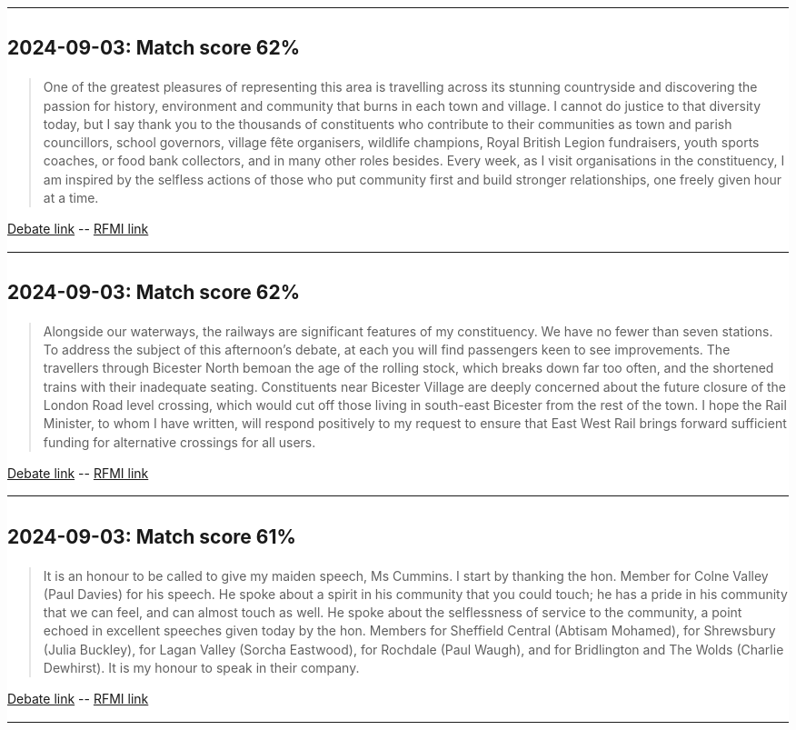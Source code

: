 
---



## 2024-09-03: Match score 62%

>One of the greatest pleasures of representing this area is travelling across its stunning countryside and discovering the passion for history, environment and community that burns in each town and village. I cannot do justice to that diversity today, but I say thank you to the thousands of constituents who contribute to their communities as town and parish councillors, school governors, village fête organisers, wildlife champions, Royal British Legion fundraisers, youth sports coaches,  or food bank collectors, and in many other roles besides. Every week, as I visit organisations in the constituency, I am inspired by the selfless actions of those who put community first and build stronger relationships, one freely given hour at a time.

[Debate link](https://www.theyworkforyou.com/debates/?id=2024-09-03c.231.1)  --  [RFMI link](https://www.theyworkforyou.com/mp/26617/register)


---



## 2024-09-03: Match score 62%

>Alongside our waterways, the railways are significant features of my constituency. We have no fewer than seven stations. To address the subject of this afternoon’s debate, at each you will find passengers keen to see  improvements. The travellers through Bicester North bemoan the age of the rolling stock, which breaks down far too often, and the shortened trains with their inadequate seating. Constituents near Bicester Village are deeply concerned about the future closure of the London Road level crossing, which would cut off those living in south-east Bicester from the rest of the town. I hope the Rail Minister, to whom I have written, will respond positively to my request to ensure that East West Rail brings forward sufficient funding for alternative crossings for all users.

[Debate link](https://www.theyworkforyou.com/debates/?id=2024-09-03c.231.1)  --  [RFMI link](https://www.theyworkforyou.com/mp/26617/register)


---



## 2024-09-03: Match score 61%

>It is an honour to be called to give my maiden speech, Ms Cummins. I start by thanking the hon. Member for Colne Valley (Paul Davies) for his speech. He spoke about a spirit in his community that you could touch; he has a pride in his community that we can feel, and can almost touch as well. He spoke about the selflessness of service to the community, a point echoed in excellent speeches given today by the hon. Members for Sheffield Central (Abtisam Mohamed), for Shrewsbury (Julia Buckley), for Lagan Valley (Sorcha Eastwood), for Rochdale (Paul Waugh), and for Bridlington and The Wolds (Charlie Dewhirst). It is my honour to speak in their company.

[Debate link](https://www.theyworkforyou.com/debates/?id=2024-09-03c.231.1)  --  [RFMI link](https://www.theyworkforyou.com/mp/26617/register)


---
